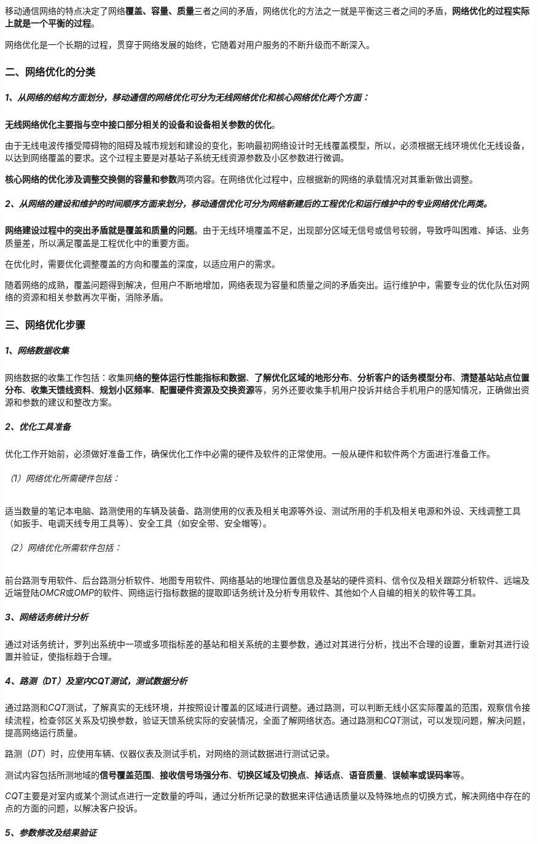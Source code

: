 移动通信网络的特点决定了网络**覆盖、容量、质量**三者之间的矛盾，网络优化的方法之一就是平衡这三者之间的矛盾，**网络优化的过程实际上就是一个平衡的过程**。

网络优化是一个长期的过程，贯穿于网络发展的始终，它随着对用户服务的不断升级而不断深入。

### 二、网络优化的分类

##### 1、从网络的结构方面划分，移动通信的网络优化可分为无线网络优化和核心网络优化两个方面：

**无线网络优化主要指与空中接口部分相关的设备和设备相关参数的优化**。

由于无线电波传播受障碍物的阻碍及城市规划和建设的变化，影响最初网络设计时无线覆盖模型，所以，必须根据无线环境优化无线设备，以达到网络覆盖的要求。这个过程主要是对基站子系统无线资源参数及小区参数进行微调。

**核心网络的优化涉及调整交换侧的容量和参数**两项内容。在网络优化过程中，应根据新的网络的承载情况对其重新做出调整。

##### 2、从网络的建设和维护的时间顺序方面来划分，移动通信优化可分为网络新建后的工程优化和运行维护中的专业网络优化两类。

**网络建设过程中的突出矛盾就是覆盖和质量的问题**。由于无线环境覆盖不足，出现部分区域无信号或信号较弱，导致呼叫困难、掉话、业务质量差，所以满足覆盖是工程优化中的重要方面。

在优化时，需要优化调整覆盖的方向和覆盖的深度，以适应用户的需求。

随着网络的成熟，覆盖问题得到解决，但用户不断地增加，网络表现为容量和质量之间的矛盾突出。运行维护中，需要专业的优化队伍对网络的资源和相关参数再次平衡，消除矛盾。

### 三、网络优化步骤

##### 1、网络数据收集

网络数据的收集工作包括：收集网**络的整体运行性能指标和数据**、**了解优化区域的地形分布**、**分析客户的话务模型分布**、**清楚基站站点位置分布**、**收集天馈线资料**、**规划小区频率**、**配置硬件资源及交换资源**等，另外还要收集手机用户投诉并结合手机用户的感知情况，正确做出资源和参数的建议和整改方案。

##### 2、优化工具准备

优化工作开始前，必须做好准备工作，确保优化工作中必需的硬件及软件的正常使用。一般从硬件和软件两个方面进行准备工作。

###### （1）网络优化所需硬件包括：

适当数量的笔记本电脑、路测使用的车辆及装备、路测使用的仪表及相关电源等外设、测试所用的手机及相关电源和外设、天线调整工具（如扳手、电调天线专用工具等）、安全工具（如安全带、安全帽等）。

###### （2）网络优化所需软件包括：

前台路测专用软件、后台路测分析软件、地图专用软件、网络基站的地理位置信息及基站的硬件资料、信令仪及相关跟踪分析软件、远端及近端登陆*OMCR*或*OMP*的软件、网络运行指标数据的提取即话务统计及分析专用软件、其他如个人自编的相关的软件等工具。

##### 3、网络话务统计分析

通过对话务统计，罗列出系统中一项或多项指标差的基站和相关系统的主要参数，通过对其进行分析，找出不合理的设置，重新对其进行设置并验证，使指标趋于合理。

##### 4、路测（DT）及室内CQT测试，测试数据分析

通过路测和*CQT*测试，了解真实的无线环境，并按照设计覆盖的区域进行调整。通过路测，可以判断无线小区实际覆盖的范围，观察信令接续流程，检查邻区关系及切换参数，验证天馈系统实际的安装情况，全面了解网络状态。通过路测和*CQT*测试，可以发现问题，解决问题，提高网络运行质量。

路测（*DT*）时，应使用车辆、仪器仪表及测试手机，对网络的测试数据进行测试记录。

测试内容包括所测地域的**信号覆盖范围**、**接收信号场强分布**、**切换区域及切换点**、**掉话点**、**语音质量**、**误帧率或误码率**等。

*CQT*主要是对室内或某个测试点进行一定数量的呼叫，通过分析所记录的数据来评估通话质量以及特殊地点的切换方式，解决网络中存在的点的方面的问题，以解决客户投诉。

##### 5、参数修改及结果验证
